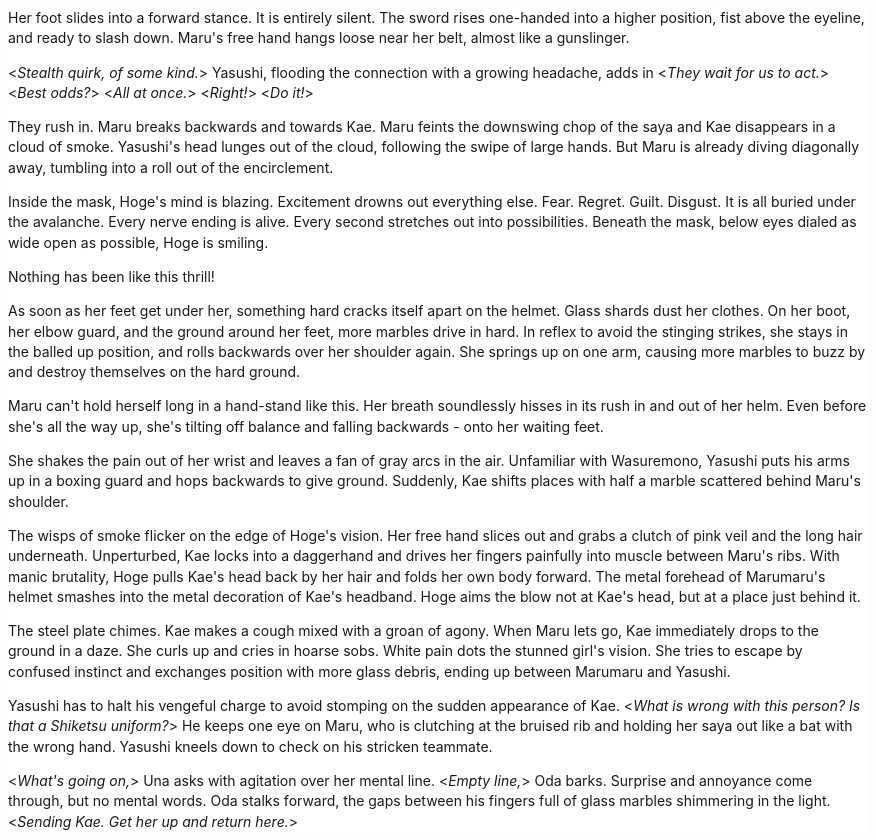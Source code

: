 Her foot slides into a forward stance. It is entirely silent. The sword rises one-handed into a higher position, fist above the eyeline, and ready to slash down. Maru's free hand hangs loose near her belt, almost like a gunslinger.

<*Stealth quirk, of some kind.*>
Yasushi, flooding the connection with a growing headache, adds in <*They wait for us to act.*>
<*Best odds?*>
<*All at once.*>
<*Right!*> <*Do it!*>

They rush in. Maru breaks backwards and towards Kae. Maru feints the downswing chop of the saya and Kae disappears in a cloud of smoke. Yasushi's head lunges out of the cloud, following the swipe of large hands. But Maru is already diving diagonally away, tumbling into a roll out of the encirclement. 

Inside the mask, Hoge's mind is blazing. Excitement drowns out everything else. Fear. Regret. Guilt. Disgust. It is all buried under the avalanche. Every nerve ending is alive. Every second stretches out into possibilities. Beneath the mask, below eyes dialed as wide open as possible, Hoge is smiling.

Nothing has been like this thrill!

As soon as her feet get under her, something hard cracks itself apart on the helmet. Glass shards dust her clothes. On her boot, her elbow guard, and the ground around her feet, more marbles drive in hard. In reflex to avoid the stinging strikes, she stays in the balled up position, and rolls backwards over her shoulder again. She springs up on one arm, causing more marbles to buzz by and destroy themselves on the hard ground. 

Maru can't hold herself long in a hand-stand like this. Her breath soundlessly hisses in its rush in and out of her helm. Even before she's all the way up, she's tilting off balance and falling backwards - onto her waiting feet. 

She shakes the pain out of her wrist and leaves a fan of gray arcs in the air. Unfamiliar with Wasuremono, Yasushi puts his arms up in a boxing guard and hops backwards to give ground. Suddenly, Kae shifts places with half a marble scattered behind Maru's shoulder. 

The wisps of smoke flicker on the edge of Hoge's vision. Her free hand slices out and grabs a clutch of pink veil and the long hair underneath. Unperturbed, Kae locks into a daggerhand and drives her fingers painfully into muscle between Maru's ribs. With manic brutality, Hoge pulls Kae's head back by her hair and folds her own body forward. The metal forehead of Marumaru's helmet smashes into the metal decoration of Kae's headband. Hoge aims the blow not at Kae's head, but at a place just behind it.

The steel plate chimes. Kae makes a cough mixed with a groan of agony. When Maru lets go, Kae immediately drops to the ground in a daze. She curls up and cries in hoarse sobs. White pain dots the stunned girl's vision. She tries to escape by confused instinct and exchanges position with more glass debris, ending up between Marumaru and Yasushi.

Yasushi has to halt his vengeful charge to avoid stomping on the sudden appearance of Kae. <*What is wrong with this person? Is that a Shiketsu uniform?*> He keeps one eye on Maru, who is clutching at the bruised rib and holding her saya out like a bat with the wrong hand. Yasushi kneels down to check on his stricken teammate. 

<*What's going on,*> Una asks with agitation over her mental line.
<*Empty line,*> Oda barks. Surprise and annoyance come through, but no mental words. Oda stalks forward, the gaps between his fingers full of glass marbles shimmering in the light. <*Sending Kae. Get her up and return here.*>
